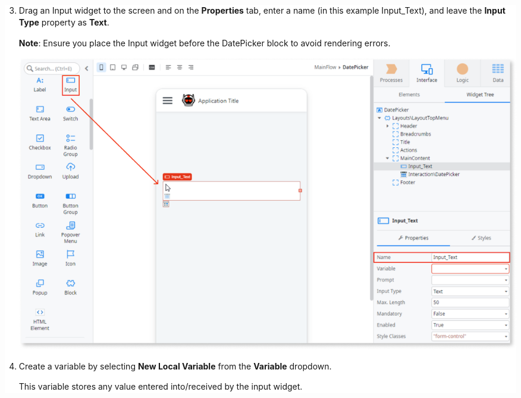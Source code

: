 3. Drag an Input widget to the screen and on the **Properties** tab, enter a name (in this example Input_Text), and leave the **Input Type** property as **Text**.

    **Note**: Ensure you place the Input widget before the DatePicker block to avoid rendering errors. 

    ![](<images/datepicker-input.png>)

1. Create a variable by selecting **New Local Variable** from the **Variable** dropdown. 

    This variable stores any value entered into/received by the input widget.
